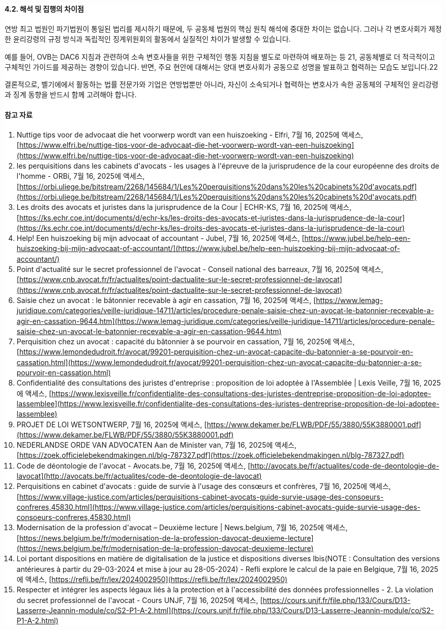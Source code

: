 #### **4.2. 해석 및 집행의 차이점**

연방 최고 법원인 파기법원이 통일된 법리를 제시하기 때문에, 두 공동체 법원의 핵심 원칙 해석에 중대한 차이는 없습니다. 그러나 각 변호사회가 제정한 윤리강령의 규정 방식과 독립적인 징계위원회의 활동에서 실질적인 차이가 발생할 수 있습니다.

예를 들어, OVB는 DAC6 지침과 관련하여 소속 변호사들을 위한 구체적인 행동 지침을 별도로 마련하여 배포하는 등 21, 공동체별로 더 적극적이고 구체적인 가이드를 제공하는 경향이 있습니다. 반면, 주요 현안에 대해서는 양대 변호사회가 공동으로 성명을 발표하고 협력하는 모습도 보입니다.22

결론적으로, 벨기에에서 활동하는 법률 전문가와 기업은 연방법뿐만 아니라, 자신이 소속되거나 협력하는 변호사가 속한 공동체의 구체적인 윤리강령과 징계 동향을 반드시 함께 고려해야 합니다.

#### **참고 자료**

1. Nuttige tips voor de advocaat die het voorwerp wordt van een huiszoeking \- Elfri, 7월 16, 2025에 액세스, [https://www.elfri.be/nuttige-tips-voor-de-advocaat-die-het-voorwerp-wordt-van-een-huiszoeking](https://www.elfri.be/nuttige-tips-voor-de-advocaat-die-het-voorwerp-wordt-van-een-huiszoeking)  
2. les perquisitions dans les cabinets d'avocats \- les usages à l'épreuve de la jurisprudence de la cour européenne des droits de l'homme \- ORBi, 7월 16, 2025에 액세스, [https://orbi.uliege.be/bitstream/2268/145684/1/Les%20perquisitions%20dans%20les%20cabinets%20d'avocats.pdf](https://orbi.uliege.be/bitstream/2268/145684/1/Les%20perquisitions%20dans%20les%20cabinets%20d'avocats.pdf)  
3. Les droits des avocats et juristes dans la jurisprudence de la Cour | ECHR-KS, 7월 16, 2025에 액세스, [https://ks.echr.coe.int/documents/d/echr-ks/les-droits-des-avocats-et-juristes-dans-la-jurisprudence-de-la-cour](https://ks.echr.coe.int/documents/d/echr-ks/les-droits-des-avocats-et-juristes-dans-la-jurisprudence-de-la-cour)  
4. Help\! Een huiszoeking bij mijn advocaat of accountant \- Jubel, 7월 16, 2025에 액세스, [https://www.jubel.be/help-een-huiszoeking-bij-mijn-advocaat-of-accountant/](https://www.jubel.be/help-een-huiszoeking-bij-mijn-advocaat-of-accountant/)  
5. Point d'actualité sur le secret professionnel de l'avocat \- Conseil national des barreaux, 7월 16, 2025에 액세스, [https://www.cnb.avocat.fr/fr/actualites/point-dactualite-sur-le-secret-professionnel-de-lavocat](https://www.cnb.avocat.fr/fr/actualites/point-dactualite-sur-le-secret-professionnel-de-lavocat)  
6. Saisie chez un avocat : le bâtonnier recevable à agir en cassation, 7월 16, 2025에 액세스, [https://www.lemag-juridique.com/categories/veille-juridique-14711/articles/procedure-penale-saisie-chez-un-avocat-le-batonnier-recevable-a-agir-en-cassation-9644.htm](https://www.lemag-juridique.com/categories/veille-juridique-14711/articles/procedure-penale-saisie-chez-un-avocat-le-batonnier-recevable-a-agir-en-cassation-9644.htm)  
7. Perquisition chez un avocat : capacité du bâtonnier à se pourvoir en cassation, 7월 16, 2025에 액세스, [https://www.lemondedudroit.fr/avocat/99201-perquisition-chez-un-avocat-capacite-du-batonnier-a-se-pourvoir-en-cassation.html](https://www.lemondedudroit.fr/avocat/99201-perquisition-chez-un-avocat-capacite-du-batonnier-a-se-pourvoir-en-cassation.html)  
8. Confidentialité des consultations des juristes d'entreprise : proposition de loi adoptée à l'Assemblée | Lexis Veille, 7월 16, 2025에 액세스, [https://www.lexisveille.fr/confidentialite-des-consultations-des-juristes-dentreprise-proposition-de-loi-adoptee-lassemblee](https://www.lexisveille.fr/confidentialite-des-consultations-des-juristes-dentreprise-proposition-de-loi-adoptee-lassemblee)  
9. PROJET DE LOI WETSONTWERP, 7월 16, 2025에 액세스, [https://www.dekamer.be/FLWB/PDF/55/3880/55K3880001.pdf](https://www.dekamer.be/FLWB/PDF/55/3880/55K3880001.pdf)  
10. NEDERLANDSE ORDE VAN ADVOCATEN Aan de Minister van, 7월 16, 2025에 액세스, [https://zoek.officielebekendmakingen.nl/blg-787327.pdf](https://zoek.officielebekendmakingen.nl/blg-787327.pdf)  
11. Code de déontologie de l'avocat \- Avocats.be, 7월 16, 2025에 액세스, [http://avocats.be/fr/actualites/code-de-deontologie-de-lavocat](http://avocats.be/fr/actualites/code-de-deontologie-de-lavocat)  
12. Perquisitions en cabinet d'avocats : guide de survie à l'usage des consœurs et confrères, 7월 16, 2025에 액세스, [https://www.village-justice.com/articles/perquisitions-cabinet-avocats-guide-survie-usage-des-consoeurs-confreres,45830.html](https://www.village-justice.com/articles/perquisitions-cabinet-avocats-guide-survie-usage-des-consoeurs-confreres,45830.html)  
13. Modernisation de la profession d'avocat – Deuxième lecture | News.belgium, 7월 16, 2025에 액세스, [https://news.belgium.be/fr/modernisation-de-la-profession-davocat-deuxieme-lecture](https://news.belgium.be/fr/modernisation-de-la-profession-davocat-deuxieme-lecture)  
14. Loi portant dispositions en matière de digitalisation de la justice et dispositions diverses Ibis(NOTE : Consultation des versions antérieures à partir du 29-03-2024 et mise à jour au 28-05-2024) \- Refli explore le calcul de la paie en Belgique, 7월 16, 2025에 액세스, [https://refli.be/fr/lex/2024002950](https://refli.be/fr/lex/2024002950)  
15. Respecter et intégrer les aspects légaux liés à la protection et à l'accessibilité des données professionnelles \- 2\. La violation du secret professionnel de l'avocat \- Cours UNJF, 7월 16, 2025에 액세스, [https://cours.unjf.fr/file.php/133/Cours/D13-Lasserre-Jeannin-module/co/S2-P1-A-2.html](https://cours.unjf.fr/file.php/133/Cours/D13-Lasserre-Jeannin-module/co/S2-P1-A-2.html)  